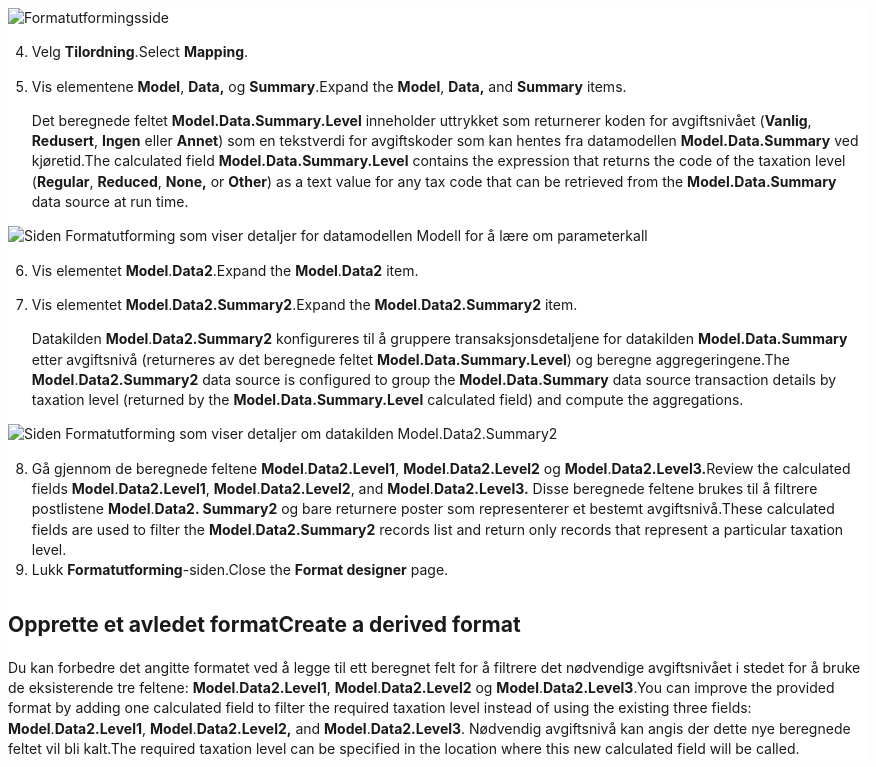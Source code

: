   ![Formatutformingsside](media/er-calculated-field-type-02.png)

4. <span data-ttu-id="08c9d-168">Velg **Tilordning**.</span><span class="sxs-lookup"><span data-stu-id="08c9d-168">Select **Mapping**.</span></span>
5. <span data-ttu-id="08c9d-169">Vis elementene **Model**, **Data,** og **Summary**.</span><span class="sxs-lookup"><span data-stu-id="08c9d-169">Expand the **Model**, **Data,** and **Summary** items.</span></span> 

   <span data-ttu-id="08c9d-170">Det beregnede feltet **Model.Data.Summary.Level** inneholder uttrykket som returnerer koden for avgiftsnivået (**Vanlig**, **Redusert**, **Ingen** eller **Annet**) som en tekstverdi for avgiftskoder som kan hentes fra datamodellen **Model.Data.Summary** ved kjøretid.</span><span class="sxs-lookup"><span data-stu-id="08c9d-170">The calculated field **Model.Data.Summary.Level** contains the expression that returns the code of the taxation level (**Regular**, **Reduced**, **None,** or **Other**) as a text value for any tax code that can be retrieved from the **Model.Data.Summary** data source at run time.</span></span>

  ![Siden Formatutforming som viser detaljer for datamodellen Modell for å lære om parameterkall](media/er-calculated-field-type-03.png)

6. <span data-ttu-id="08c9d-172">Vis elementet **Model**.**Data2**.</span><span class="sxs-lookup"><span data-stu-id="08c9d-172">Expand the **Model**.**Data2** item.</span></span>
7. <span data-ttu-id="08c9d-173">Vis elementet **Model**.**Data2.Summary2**.</span><span class="sxs-lookup"><span data-stu-id="08c9d-173">Expand the **Model**.**Data2.Summary2** item.</span></span>
   
   <span data-ttu-id="08c9d-174">Datakilden **Model**.**Data2.Summary2** konfigureres til å gruppere transaksjonsdetaljene for datakilden **Model.Data.Summary** etter avgiftsnivå (returneres av det beregnede feltet **Model.Data.Summary.Level**) og beregne aggregeringene.</span><span class="sxs-lookup"><span data-stu-id="08c9d-174">The **Model**.**Data2.Summary2** data source is configured to group the **Model.Data.Summary** data source transaction details by taxation level (returned by the **Model.Data.Summary.Level** calculated field) and compute the aggregations.</span></span>

  ![Siden Formatutforming som viser detaljer om datakilden Model.Data2.Summary2](media/er-calculated-field-type-04.png)

8. <span data-ttu-id="08c9d-176">Gå gjennom de beregnede feltene **Model**.**Data2.Level1**, **Model**.**Data2.Level2** og **Model**.**Data2.Level3.**</span><span class="sxs-lookup"><span data-stu-id="08c9d-176">Review the calculated fields **Model**.**Data2.Level1**, **Model**.**Data2.Level2**, and **Model**.**Data2.Level3.**</span></span> <span data-ttu-id="08c9d-177">Disse beregnede feltene brukes til å filtrere postlistene **Model**.**Data2. Summary2** og bare returnere poster som representerer et bestemt avgiftsnivå.</span><span class="sxs-lookup"><span data-stu-id="08c9d-177">These calculated fields are used to filter the **Model**.**Data2.Summary2** records list and return only records that represent a particular taxation level.</span></span>
9. <span data-ttu-id="08c9d-178">Lukk **Formatutforming**-siden.</span><span class="sxs-lookup"><span data-stu-id="08c9d-178">Close the **Format designer** page.</span></span>

## <a name="create-a-derived-format"></a><span data-ttu-id="08c9d-179">Opprette et avledet format</span><span class="sxs-lookup"><span data-stu-id="08c9d-179">Create a derived format</span></span>
<span data-ttu-id="08c9d-180">Du kan forbedre det angitte formatet ved å legge til ett beregnet felt for å filtrere det nødvendige avgiftsnivået i stedet for å bruke de eksisterende tre feltene: **Model**.**Data2.Level1**, **Model**.**Data2.Level2** og **Model**.**Data2.Level3**.</span><span class="sxs-lookup"><span data-stu-id="08c9d-180">You can improve the provided format by adding one calculated field to filter the required taxation level instead of using the existing three fields: **Model**.**Data2.Level1**, **Model**.**Data2.Level2,** and **Model**.**Data2.Level3**.</span></span> <span data-ttu-id="08c9d-181">Nødvendig avgiftsnivå kan angis der dette nye beregnede feltet vil bli kalt.</span><span class="sxs-lookup"><span data-stu-id="08c9d-181">The required taxation level can be specified in the location where this new calculated field will be called.</span></span>
